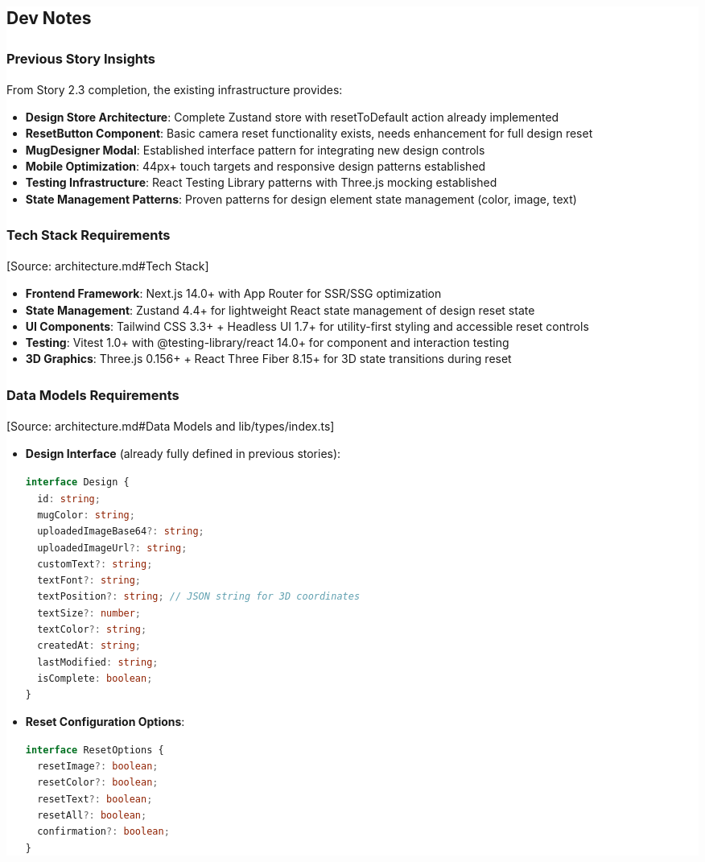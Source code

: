 ## Dev Notes

### Previous Story Insights
From Story 2.3 completion, the existing infrastructure provides:
- **Design Store Architecture**: Complete Zustand store with resetToDefault action already implemented
- **ResetButton Component**: Basic camera reset functionality exists, needs enhancement for full design reset
- **MugDesigner Modal**: Established interface pattern for integrating new design controls
- **Mobile Optimization**: 44px+ touch targets and responsive design patterns established
- **Testing Infrastructure**: React Testing Library patterns with Three.js mocking established
- **State Management Patterns**: Proven patterns for design element state management (color, image, text)

### Tech Stack Requirements
[Source: architecture.md#Tech Stack]
- **Frontend Framework**: Next.js 14.0+ with App Router for SSR/SSG optimization
- **State Management**: Zustand 4.4+ for lightweight React state management of design reset state
- **UI Components**: Tailwind CSS 3.3+ + Headless UI 1.7+ for utility-first styling and accessible reset controls
- **Testing**: Vitest 1.0+ with @testing-library/react 14.0+ for component and interaction testing
- **3D Graphics**: Three.js 0.156+ + React Three Fiber 8.15+ for 3D state transitions during reset

### Data Models Requirements
[Source: architecture.md#Data Models and lib/types/index.ts]
- **Design Interface** (already fully defined in previous stories):
  ```typescript
  interface Design {
    id: string;
    mugColor: string;
    uploadedImageBase64?: string;
    uploadedImageUrl?: string;
    customText?: string;
    textFont?: string;
    textPosition?: string; // JSON string for 3D coordinates
    textSize?: number;
    textColor?: string;
    createdAt: string;
    lastModified: string;
    isComplete: boolean;
  }
  ```
- **Reset Configuration Options**:
  ```typescript
  interface ResetOptions {
    resetImage?: boolean;
    resetColor?: boolean;
    resetText?: boolean;
    resetAll?: boolean;
    confirmation?: boolean;
  }
  ```
